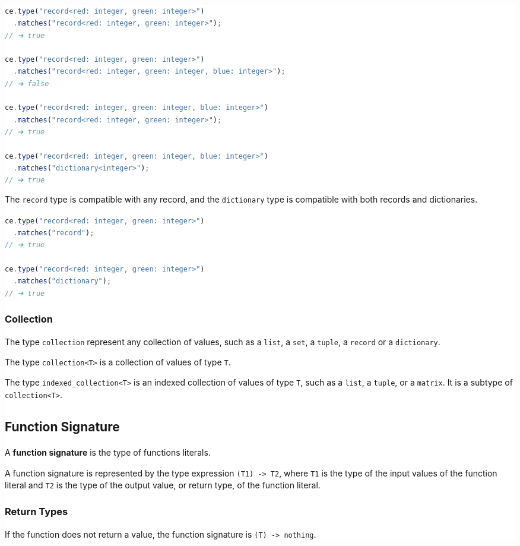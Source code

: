 ```js
ce.type("record<red: integer, green: integer>")
  .matches("record<red: integer, green: integer>");
// ➔ true

ce.type("record<red: integer, green: integer>")
  .matches("record<red: integer, green: integer, blue: integer>");
// ➔ false

ce.type("record<red: integer, green: integer, blue: integer>")
  .matches("record<red: integer, green: integer>");
// ➔ true

ce.type("record<red: integer, green: integer, blue: integer>")
  .matches("dictionary<integer>");
// ➔ true
```


The `record` type is compatible with any record, and the `dictionary` type 
is compatible with both records and dictionaries.

```js
ce.type("record<red: integer, green: integer>")
  .matches("record");
// ➔ true

ce.type("record<red: integer, green: integer>")
  .matches("dictionary");
// ➔ true
```


### Collection

The type `collection` represent any collection of values, such as a `list`, 
a `set`, a `tuple`, a `record` or a `dictionary`.

The type `collection<T>` is a collection of values of type `T`.

The type `indexed_collection<T>` is an indexed collection of values of type `T`,
such as a `list`, a `tuple`, or a `matrix`. It is a subtype of 
`collection<T>`.

## Function Signature

A **function signature** is the type of functions literals.

A function signature is represented by the type expression `(T1) -> T2`, where 
`T1` is the type of the input values of the function literal and `T2` is the 
type of the output value, or return type, of the function literal.

### Return Types

If the function does not return a value, the function signature is `(T) -> nothing`.
